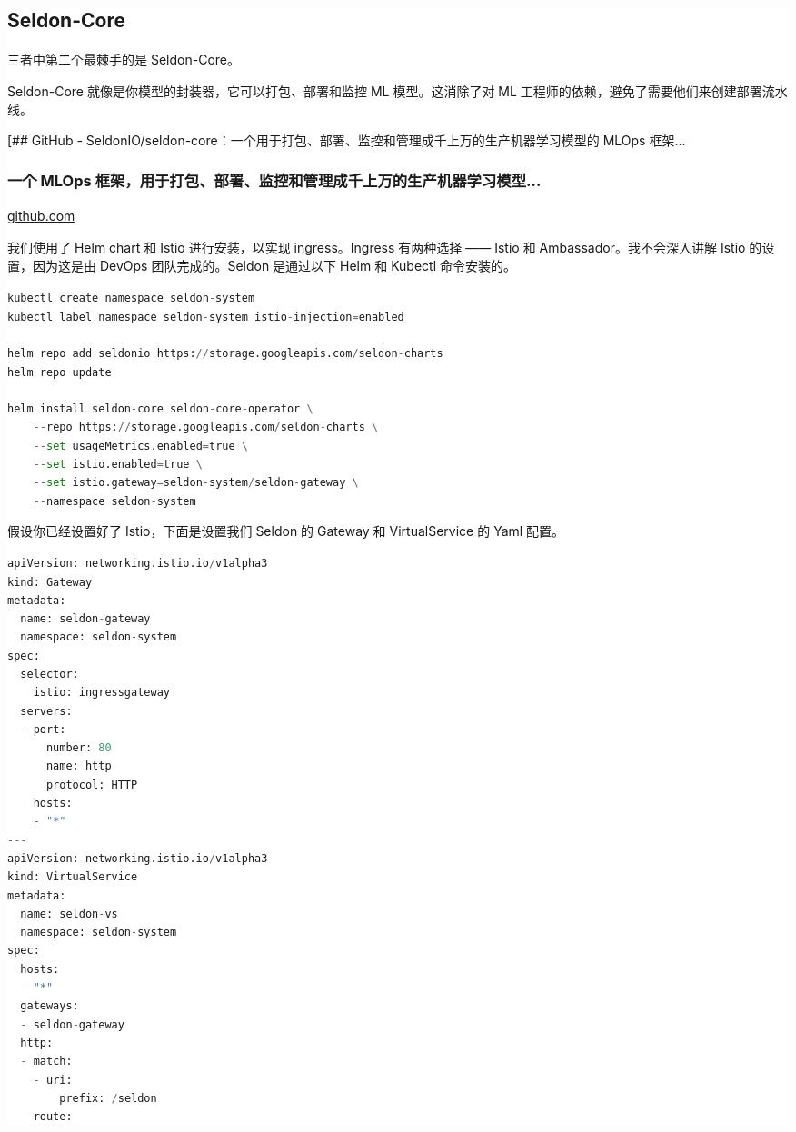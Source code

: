 ## Seldon-Core  

三者中第二个最棘手的是 Seldon-Core。  

Seldon-Core 就像是你模型的封装器，它可以打包、部署和监控 ML 模型。这消除了对 ML 工程师的依赖，避免了需要他们来创建部署流水线。  

[](https://github.com/SeldonIO/seldon-core?source=post_page-----00c74b491b9d--------------------------------) [## GitHub - SeldonIO/seldon-core：一个用于打包、部署、监控和管理成千上万的生产机器学习模型的 MLOps 框架…  

### 一个 MLOps 框架，用于打包、部署、监控和管理成千上万的生产机器学习模型…  

[github.com](https://github.com/SeldonIO/seldon-core?source=post_page-----00c74b491b9d--------------------------------)

我们使用了 Helm chart 和 Istio 进行安装，以实现 ingress。Ingress 有两种选择 —— Istio 和 Ambassador。我不会深入讲解 Istio 的设置，因为这是由 DevOps 团队完成的。Seldon 是通过以下 Helm 和 Kubectl 命令安装的。

```py
kubectl create namespace seldon-system
kubectl label namespace seldon-system istio-injection=enabled

helm repo add seldonio https://storage.googleapis.com/seldon-charts
helm repo update

helm install seldon-core seldon-core-operator \
    --repo https://storage.googleapis.com/seldon-charts \
    --set usageMetrics.enabled=true \
    --set istio.enabled=true \
    --set istio.gateway=seldon-system/seldon-gateway \
    --namespace seldon-system
```

假设你已经设置好了 Istio，下面是设置我们 Seldon 的 Gateway 和 VirtualService 的 Yaml 配置。

```py
apiVersion: networking.istio.io/v1alpha3
kind: Gateway
metadata:
  name: seldon-gateway
  namespace: seldon-system
spec:
  selector:
    istio: ingressgateway
  servers:
  - port:
      number: 80
      name: http
      protocol: HTTP
    hosts:
    - "*"
---
apiVersion: networking.istio.io/v1alpha3
kind: VirtualService
metadata:
  name: seldon-vs
  namespace: seldon-system
spec:
  hosts:
  - "*"
  gateways:
  - seldon-gateway
  http:
  - match:
    - uri:
        prefix: /seldon
    route:
```